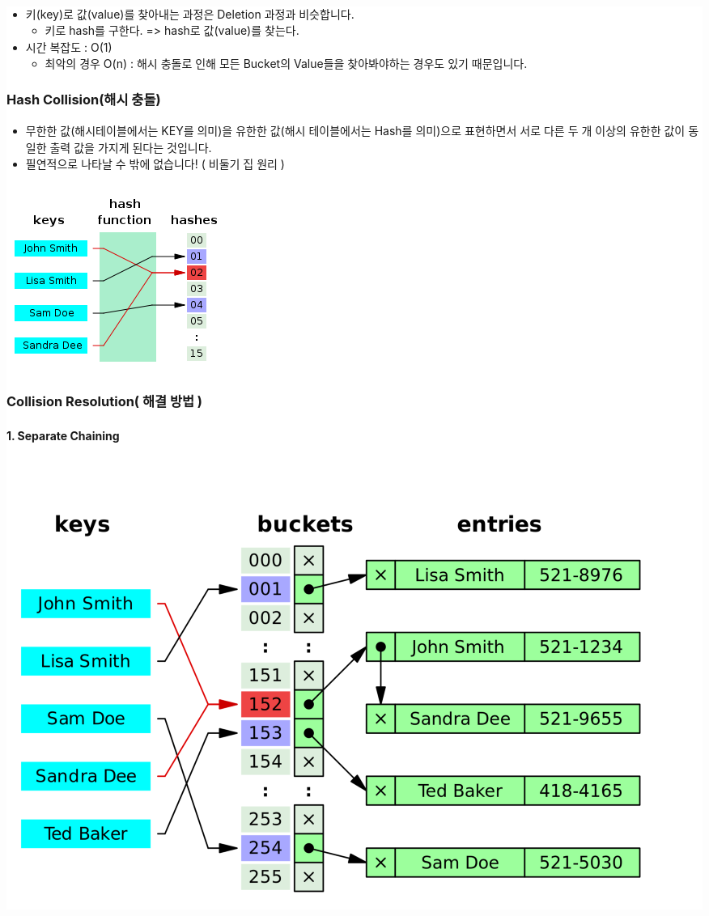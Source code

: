 - 키(key)로 값(value)를 찾아내는 과정은 Deletion 과정과 비슷합니다. 
  - 키로 hash를 구한다. => hash로 값(value)를 찾는다.
- 시간 복잡도 : O(1)
  - 최악의 경우 O(n) : 해시 충돌로 인해 모든 Bucket의 Value들을 찾아봐야하는 경우도 있기 때문입니다.



### Hash Collision(해시 충돌)

- 무한한 값(해시테이블에서는 KEY를 의미)을 유한한 값(해시 테이블에서는 Hash를 의미)으로 표현하면서 서로 다른 두 개 이상의 유한한 값이 동일한 출력 값을 가지게 된다는 것입니다.
- 필연적으로 나타날 수 밖에 없습니다! ( 비둘기 집 원리 )

![](./img/27.png)



### Collision Resolution( 해결 방법 )

#### 1. Separate Chaining

![](./img/28.png)
